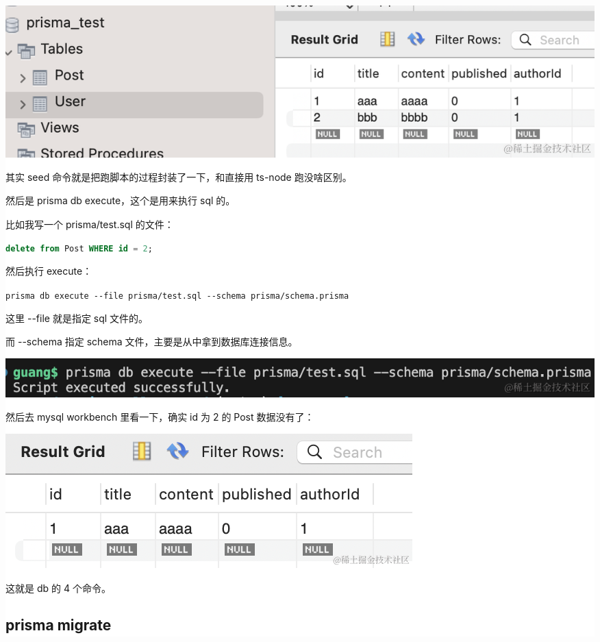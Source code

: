 ![](./images/0ce6c95394ab4be2bdd14ec036c50771~tplv-k3u1fbpfcp-jj-mark:0:0:0:0:q75.image.png)

其实 seed 命令就是把跑脚本的过程封装了一下，和直接用 ts-node 跑没啥区别。

然后是 prisma db execute，这个是用来执行 sql 的。

比如我写一个 prisma/test.sql 的文件：

```sql
delete from Post WHERE id = 2;
```
然后执行 execute：

```
prisma db execute --file prisma/test.sql --schema prisma/schema.prisma
```

这里 --file 就是指定 sql 文件的。

而 --schema 指定 schema 文件，主要是从中拿到数据库连接信息。

![](./images/740213f0e2fb44ad872f142604d8153d~tplv-k3u1fbpfcp-jj-mark:0:0:0:0:q75.image.png)

然后去 mysql workbench 里看一下，确实 id 为 2 的 Post 数据没有了：

![](./images/cd48653b11a34700b6c1004d30133445~tplv-k3u1fbpfcp-jj-mark:0:0:0:0:q75.image.png)

这就是 db 的 4 个命令。

## prisma migrate
